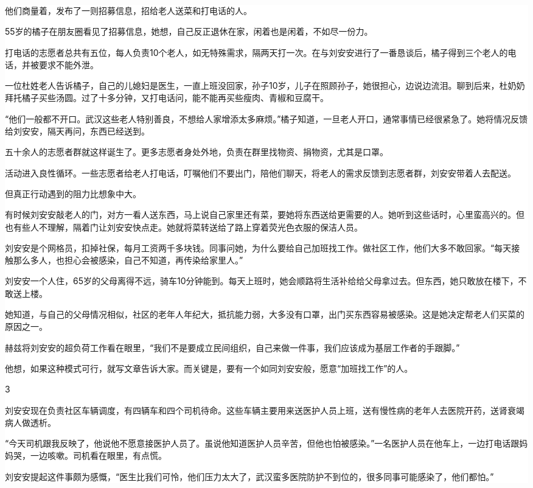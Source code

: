   

他们商量着，发布了一则招募信息，招给老人送菜和打电话的人。

  

55岁的橘子在朋友圈看见了招募信息，她想，自己反正退休在家，闲着也是闲着，不如尽一份力。

  

打电话的志愿者总共有五位，每人负责10个老人，如无特殊需求，隔两天打一次。在与刘安安进行了一番恳谈后，橘子得到三个老人的电话，并被要求不能外泄。

  

一位杜姓老人告诉橘子，自己的儿媳妇是医生，一直上班没回家，孙子10岁，儿子在照顾孙子，她很担心，边说边流泪。聊到后来，杜奶奶拜托橘子买些汤圆。过了十多分钟，又打电话问，能不能再买些瘦肉、青椒和豆腐干。

  

“他们一般都不开口。武汉这些老人特别善良，不想给人家增添太多麻烦。”橘子知道，一旦老人开口，通常事情已经很紧急了。她将情况反馈给刘安安，隔天再问，东西已经送到。

  

五十余人的志愿者群就这样诞生了。更多志愿者身处外地，负责在群里找物资、捐物资，尤其是口罩。

  

活动进入良性循环。一些志愿者给老人打电话，叮嘱他们不要出门，陪他们聊天，将老人的需求反馈到志愿者群，刘安安带着人去配送。

  

但真正行动遇到的阻力比想象中大。

  

有时候刘安安敲老人的门，对方一看人送东西，马上说自己家里还有菜，要她将东西送给更需要的人。她听到这些话时，心里蛮高兴的。但也有些人不理解，隔着门让刘安安快点走。她就将菜转送给了路上穿着荧光色衣服的保洁人员。

  

刘安安是个网格员，扣掉社保，每月工资两千多块钱。同事问她，为什么要给自己加班找工作。做社区工作，他们大多不敢回家。“每天接触那么多人，也担心会被感染，自己不知道，再传染给家里人。”

  

刘安安一个人住，65岁的父母离得不远，骑车10分钟能到。每天上班时，她会顺路将生活补给给父母拿过去。但东西，她只敢放在楼下，不敢送上楼。

  

她知道，与自己的父母情况相似，社区的老年人年纪大，抵抗能力弱，大多没有口罩，出门买东西容易被感染。这是她决定帮老人们买菜的原因之一。

  

赫兹将刘安安的超负荷工作看在眼里，“我们不是要成立民间组织，自己来做一件事，我们应该成为基层工作者的手跟脚。”

  

他想，如果这种模式可行，就写文章告诉大家。而关键是，要有一个如同刘安安般，愿意“加班找工作”的人。

  

3

  

刘安安现在负责社区车辆调度，有四辆车和四个司机待命。这些车辆主要用来送医护人员上班，送有慢性病的老年人去医院开药，送肾衰竭病人做透析。

  

“今天司机跟我反映了，他说他不愿意接医护人员了。虽说他知道医护人员辛苦，但他也怕被感染。”一名医护人员在他车上，一边打电话跟妈妈哭，一边咳嗽。司机看在眼里，有点慌。

  

刘安安提起这件事颇为感慨，“医生比我们可怜，他们压力太大了，武汉蛮多医院防护不到位的，很多同事可能感染了，他们都怕。”

  
